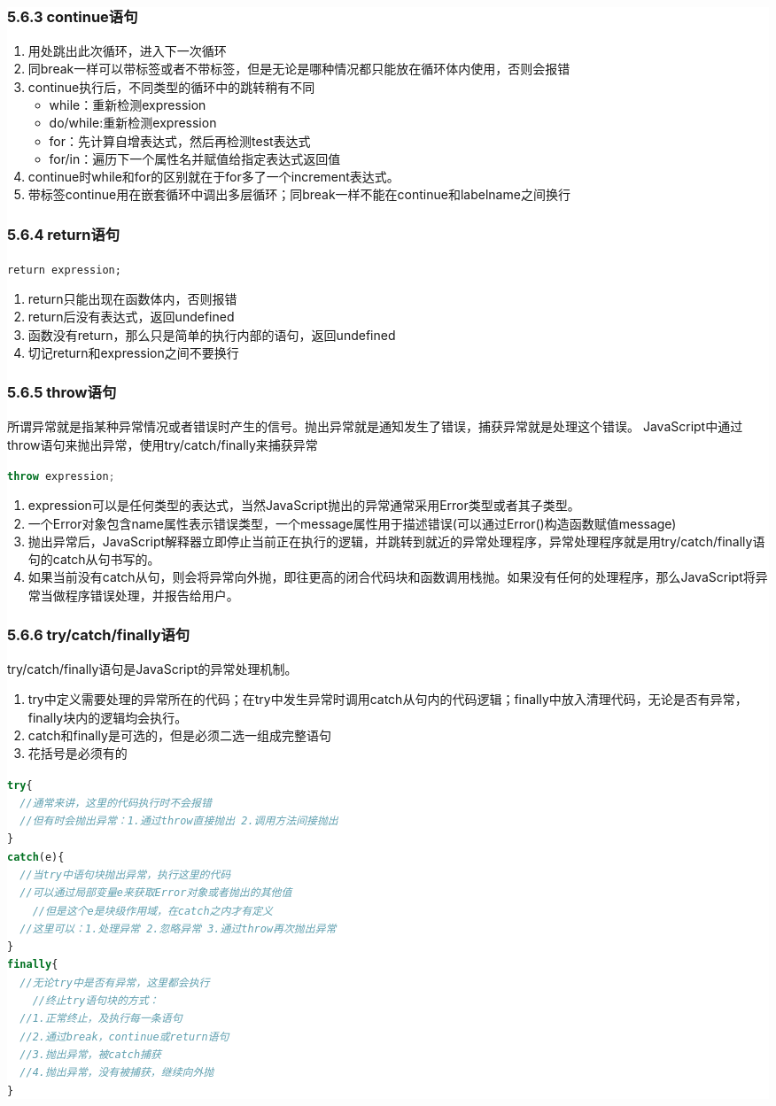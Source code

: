 ### 5.6.3 continue语句

1. 用处跳出此次循环，进入下一次循环
2. 同break一样可以带标签或者不带标签，但是无论是哪种情况都只能放在循环体内使用，否则会报错
3. continue执行后，不同类型的循环中的跳转稍有不同
   - while：重新检测expression
   - do/while:重新检测expression
   - for：先计算自增表达式，然后再检测test表达式
   - for/in：遍历下一个属性名并赋值给指定表达式返回值
4. continue时while和for的区别就在于for多了一个increment表达式。
5. 带标签continue用在嵌套循环中调出多层循环；同break一样不能在continue和labelname之间换行

### 5.6.4 return语句

`return expression;`

1. return只能出现在函数体内，否则报错
2. return后没有表达式，返回undefined
3. 函数没有return，那么只是简单的执行内部的语句，返回undefined
4. 切记return和expression之间不要换行

### 5.6.5 throw语句

所谓异常就是指某种异常情况或者错误时产生的信号。抛出异常就是通知发生了错误，捕获异常就是处理这个错误。
JavaScript中通过throw语句来抛出异常，使用try/catch/finally来捕获异常

```js
throw expression;
```

1. expression可以是任何类型的表达式，当然JavaScript抛出的异常通常采用Error类型或者其子类型。
2. 一个Error对象包含name属性表示错误类型，一个message属性用于描述错误(可以通过Error()构造函数赋值message)
3. 抛出异常后，JavaScript解释器立即停止当前正在执行的逻辑，并跳转到就近的异常处理程序，异常处理程序就是用try/catch/finally语句的catch从句书写的。
4. 如果当前没有catch从句，则会将异常向外抛，即往更高的闭合代码块和函数调用栈抛。如果没有任何的处理程序，那么JavaScript将异常当做程序错误处理，并报告给用户。

### 5.6.6 try/catch/finally语句

try/catch/finally语句是JavaScript的异常处理机制。

1. try中定义需要处理的异常所在的代码；在try中发生异常时调用catch从句内的代码逻辑；finally中放入清理代码，无论是否有异常，finally块内的逻辑均会执行。
2. catch和finally是可选的，但是必须二选一组成完整语句
3. 花括号是必须有的

```js
try{
  //通常来讲，这里的代码执行时不会报错
  //但有时会抛出异常：1.通过throw直接抛出 2.调用方法间接抛出
}
catch(e){
  //当try中语句块抛出异常，执行这里的代码
  //可以通过局部变量e来获取Error对象或者抛出的其他值
    //但是这个e是块级作用域，在catch之内才有定义
  //这里可以：1.处理异常 2.忽略异常 3.通过throw再次抛出异常 
}
finally{
  //无论try中是否有异常，这里都会执行
    //终止try语句块的方式：
  //1.正常终止，及执行每一条语句
  //2.通过break，continue或return语句
  //3.抛出异常，被catch捕获
  //4.抛出异常，没有被捕获，继续向外抛
}
```
